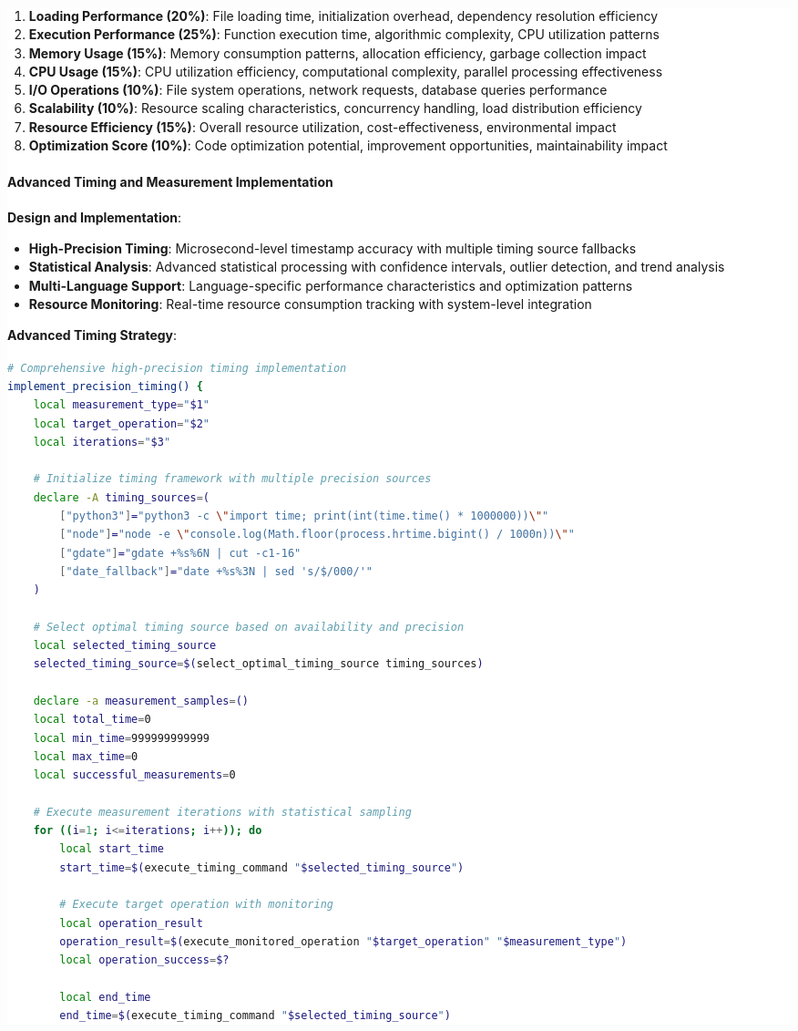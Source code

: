 1. **Loading Performance (20%)**: File loading time, initialization overhead, dependency resolution efficiency
2. **Execution Performance (25%)**: Function execution time, algorithmic complexity, CPU utilization patterns
3. **Memory Usage (15%)**: Memory consumption patterns, allocation efficiency, garbage collection impact
4. **CPU Usage (15%)**: CPU utilization efficiency, computational complexity, parallel processing effectiveness
5. **I/O Operations (10%)**: File system operations, network requests, database queries performance
6. **Scalability (10%)**: Resource scaling characteristics, concurrency handling, load distribution efficiency
7. **Resource Efficiency (15%)**: Overall resource utilization, cost-effectiveness, environmental impact
8. **Optimization Score (10%)**: Code optimization potential, improvement opportunities, maintainability impact

#### Advanced Timing and Measurement Implementation
**Design and Implementation**:
- **High-Precision Timing**: Microsecond-level timestamp accuracy with multiple timing source fallbacks
- **Statistical Analysis**: Advanced statistical processing with confidence intervals, outlier detection, and trend analysis
- **Multi-Language Support**: Language-specific performance characteristics and optimization patterns
- **Resource Monitoring**: Real-time resource consumption tracking with system-level integration

**Advanced Timing Strategy**:
```bash
# Comprehensive high-precision timing implementation
implement_precision_timing() {
    local measurement_type="$1"
    local target_operation="$2"
    local iterations="$3"
    
    # Initialize timing framework with multiple precision sources
    declare -A timing_sources=(
        ["python3"]="python3 -c \"import time; print(int(time.time() * 1000000))\""
        ["node"]="node -e \"console.log(Math.floor(process.hrtime.bigint() / 1000n))\""
        ["gdate"]="gdate +%s%6N | cut -c1-16"
        ["date_fallback"]="date +%s%3N | sed 's/$/000/'"
    )
    
    # Select optimal timing source based on availability and precision
    local selected_timing_source
    selected_timing_source=$(select_optimal_timing_source timing_sources)
    
    declare -a measurement_samples=()
    local total_time=0
    local min_time=999999999999
    local max_time=0
    local successful_measurements=0
    
    # Execute measurement iterations with statistical sampling
    for ((i=1; i<=iterations; i++)); do
        local start_time
        start_time=$(execute_timing_command "$selected_timing_source")
        
        # Execute target operation with monitoring
        local operation_result
        operation_result=$(execute_monitored_operation "$target_operation" "$measurement_type")
        local operation_success=$?
        
        local end_time
        end_time=$(execute_timing_command "$selected_timing_source")
```